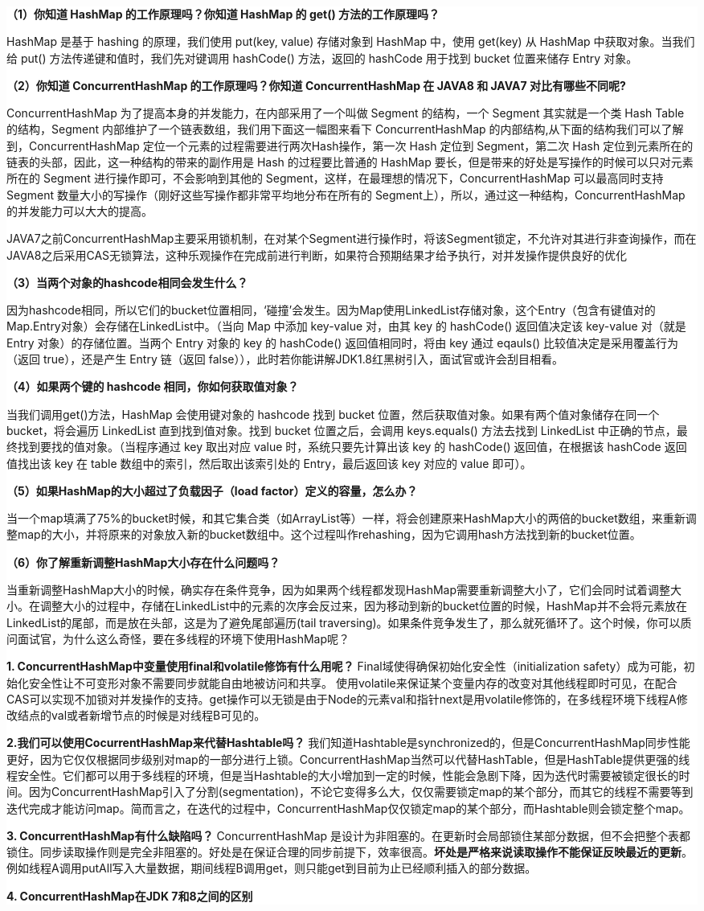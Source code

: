 **（1）你知道 HashMap 的工作原理吗？你知道 HashMap 的 get() 方法的工作原理吗？**

HashMap 是基于 hashing 的原理，我们使用 put(key, value) 存储对象到 HashMap 中，使用 get(key) 从 HashMap 中获取对象。当我们给 put() 方法传递键和值时，我们先对键调用 hashCode() 方法，返回的 hashCode 用于找到 bucket 位置来储存 Entry 对象。

**（2）你知道 ConcurrentHashMap 的工作原理吗？你知道 ConcurrentHashMap 在 JAVA8 和 JAVA7 对比有哪些不同呢?**

ConcurrentHashMap 为了提高本身的并发能力，在内部采用了一个叫做 Segment 的结构，一个 Segment 其实就是一个类 Hash Table 的结构，Segment 内部维护了一个链表数组，我们用下面这一幅图来看下 ConcurrentHashMap 的内部结构,从下面的结构我们可以了解到，ConcurrentHashMap 定位一个元素的过程需要进行两次Hash操作，第一次 Hash 定位到 Segment，第二次 Hash 定位到元素所在的链表的头部，因此，这一种结构的带来的副作用是 Hash 的过程要比普通的 HashMap 要长，但是带来的好处是写操作的时候可以只对元素所在的 Segment 进行操作即可，不会影响到其他的 Segment，这样，在最理想的情况下，ConcurrentHashMap 可以最高同时支持 Segment 数量大小的写操作（刚好这些写操作都非常平均地分布在所有的 Segment上），所以，通过这一种结构，ConcurrentHashMap 的并发能力可以大大的提高。

JAVA7之前ConcurrentHashMap主要采用锁机制，在对某个Segment进行操作时，将该Segment锁定，不允许对其进行非查询操作，而在JAVA8之后采用CAS无锁算法，这种乐观操作在完成前进行判断，如果符合预期结果才给予执行，对并发操作提供良好的优化

**（3）当两个对象的hashcode相同会发生什么？**

因为hashcode相同，所以它们的bucket位置相同，‘碰撞’会发生。因为Map使用LinkedList存储对象，这个Entry（包含有键值对的Map.Entry对象）会存储在LinkedList中。（当向 Map 中添加 key-value 对，由其 key 的 hashCode() 返回值决定该 key-value 对（就是 Entry 对象）的存储位置。当两个 Entry 对象的 key 的 hashCode() 返回值相同时，将由 key 通过 eqauls() 比较值决定是采用覆盖行为（返回 true），还是产生 Entry 链（返回 false）），此时若你能讲解JDK1.8红黑树引入，面试官或许会刮目相看。

**（4）如果两个键的 hashcode 相同，你如何获取值对象？**

当我们调用get()方法，HashMap 会使用键对象的 hashcode 找到 bucket 位置，然后获取值对象。如果有两个值对象储存在同一个 bucket，将会遍历 LinkedList 直到找到值对象。找到 bucket 位置之后，会调用 keys.equals() 方法去找到 LinkedList 中正确的节点，最终找到要找的值对象。（当程序通过 key 取出对应 value 时，系统只要先计算出该 key 的 hashCode() 返回值，在根据该 hashCode 返回值找出该 key 在 table 数组中的索引，然后取出该索引处的 Entry，最后返回该 key 对应的 value 即可）。

**（5）如果HashMap的大小超过了负载因子（load factor）定义的容量，怎么办？**

当一个map填满了75%的bucket时候，和其它集合类（如ArrayList等）一样，将会创建原来HashMap大小的两倍的bucket数组，来重新调整map的大小，并将原来的对象放入新的bucket数组中。这个过程叫作rehashing，因为它调用hash方法找到新的bucket位置。

**（6）你了解重新调整HashMap大小存在什么问题吗？**

当重新调整HashMap大小的时候，确实存在条件竞争，因为如果两个线程都发现HashMap需要重新调整大小了，它们会同时试着调整大小。在调整大小的过程中，存储在LinkedList中的元素的次序会反过来，因为移动到新的bucket位置的时候，HashMap并不会将元素放在LinkedList的尾部，而是放在头部，这是为了避免尾部遍历(tail traversing)。如果条件竞争发生了，那么就死循环了。这个时候，你可以质问面试官，为什么这么奇怪，要在多线程的环境下使用HashMap呢？



**1. ConcurrentHashMap中变量使用final和volatile修饰有什么用呢？**
Final域使得确保初始化安全性（initialization safety）成为可能，初始化安全性让不可变形对象不需要同步就能自由地被访问和共享。
使用volatile来保证某个变量内存的改变对其他线程即时可见，在配合CAS可以实现不加锁对并发操作的支持。get操作可以无锁是由于Node的元素val和指针next是用volatile修饰的，在多线程环境下线程A修改结点的val或者新增节点的时候是对线程B可见的。

**2.我们可以使用CocurrentHashMap来代替Hashtable吗？**
我们知道Hashtable是synchronized的，但是ConcurrentHashMap同步性能更好，因为它仅仅根据同步级别对map的一部分进行上锁。ConcurrentHashMap当然可以代替HashTable，但是HashTable提供更强的线程安全性。它们都可以用于多线程的环境，但是当Hashtable的大小增加到一定的时候，性能会急剧下降，因为迭代时需要被锁定很长的时间。因为ConcurrentHashMap引入了分割(segmentation)，不论它变得多么大，仅仅需要锁定map的某个部分，而其它的线程不需要等到迭代完成才能访问map。简而言之，在迭代的过程中，ConcurrentHashMap仅仅锁定map的某个部分，而Hashtable则会锁定整个map。

**3. ConcurrentHashMap有什么缺陷吗？**
ConcurrentHashMap 是设计为非阻塞的。在更新时会局部锁住某部分数据，但不会把整个表都锁住。同步读取操作则是完全非阻塞的。好处是在保证合理的同步前提下，效率很高。**坏处是严格来说读取操作不能保证反映最近的更新**。例如线程A调用putAll写入大量数据，期间线程B调用get，则只能get到目前为止已经顺利插入的部分数据。

**4. ConcurrentHashMap在JDK 7和8之间的区别**
